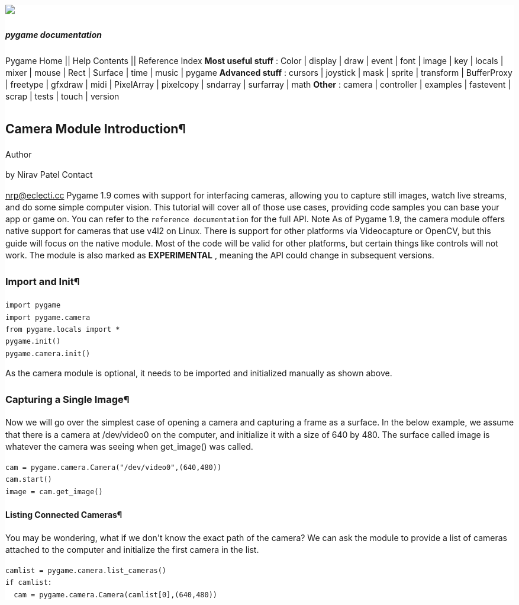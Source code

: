 ![](https://www.pygame.org/docs/_static/pygame_tiny.png)
##### pygame documentation
Pygame Home || Help Contents || Reference Index
**Most useful stuff** : Color | display | draw | event | font | image | key | locals | mixer | mouse | Rect | Surface | time | music | pygame
**Advanced stuff** : cursors | joystick | mask | sprite | transform | BufferProxy | freetype | gfxdraw | midi | PixelArray | pixelcopy | sndarray | surfarray | math
**Other** : camera | controller | examples | fastevent | scrap | tests | touch | version
## Camera Module Introduction¶
Author
    
by Nirav Patel
Contact
    
nrp@eclecti.cc
Pygame 1.9 comes with support for interfacing cameras, allowing you to capture still images, watch live streams, and do some simple computer vision. This tutorial will cover all of those use cases, providing code samples you can base your app or game on. You can refer to the `reference documentation` for the full API.
Note
As of Pygame 1.9, the camera module offers native support for cameras that use v4l2 on Linux. There is support for other platforms via Videocapture or OpenCV, but this guide will focus on the native module. Most of the code will be valid for other platforms, but certain things like controls will not work. The module is also marked as **EXPERIMENTAL** , meaning the API could change in subsequent versions.
### Import and Init¶
```
import pygame
import pygame.camera
from pygame.locals import *
pygame.init()
pygame.camera.init()

```

As the camera module is optional, it needs to be imported and initialized manually as shown above.
### Capturing a Single Image¶
Now we will go over the simplest case of opening a camera and capturing a frame as a surface. In the below example, we assume that there is a camera at /dev/video0 on the computer, and initialize it with a size of 640 by 480. The surface called image is whatever the camera was seeing when get_image() was called.
```
cam = pygame.camera.Camera("/dev/video0",(640,480))
cam.start()
image = cam.get_image()

```

#### Listing Connected Cameras¶
You may be wondering, what if we don't know the exact path of the camera? We can ask the module to provide a list of cameras attached to the computer and initialize the first camera in the list.
```
camlist = pygame.camera.list_cameras()
if camlist:
  cam = pygame.camera.Camera(camlist[0],(640,480))

```
